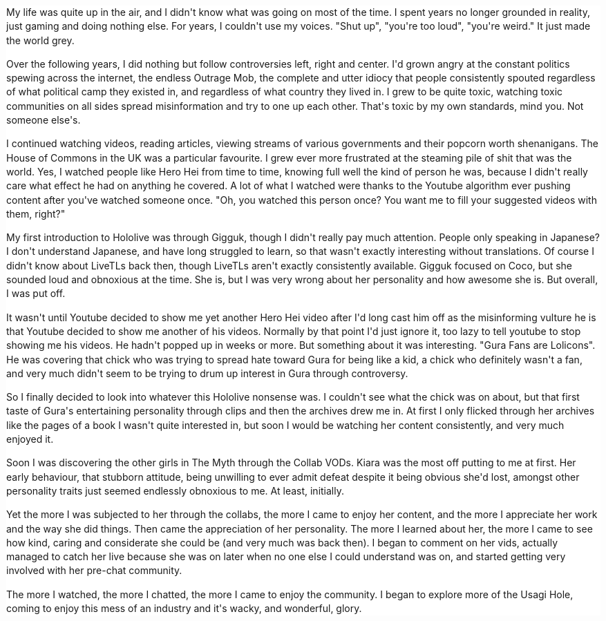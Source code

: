 My life was quite up in the air, and I didn't know what was going on most of the time. I spent years no longer grounded in reality, just gaming and doing nothing else. For years, I couldn't use my voices. "Shut up", "you're too loud", "you're weird." It just made the world grey.

Over the following years, I did nothing but follow controversies left, right and center. I'd grown angry at the constant politics spewing across the internet, the endless Outrage Mob, the complete and utter idiocy that people consistently spouted regardless of what political camp they existed in, and regardless of what country they lived in. I grew to be quite toxic, watching toxic communities on all sides spread misinformation and try to one up each other. That's toxic by my own standards, mind you. Not someone else's.

I continued watching videos, reading articles, viewing streams of various governments and their popcorn worth shenanigans. The House of Commons in the UK was a particular favourite. I grew ever more frustrated at the steaming pile of shit that was the world. Yes, I watched people like Hero Hei from time to time, knowing full well the kind of person he was, because I didn't really care what effect he had on anything he covered. A lot of what I watched were thanks to the Youtube algorithm ever pushing content after you've watched someone once. "Oh, you watched this person once? You want me to fill your suggested videos with them, right?"

My first introduction to Hololive was through Gigguk, though I didn't really pay much attention. People only speaking in Japanese? I don't understand Japanese, and have long struggled to learn, so that wasn't exactly interesting without translations. Of course I didn't know about LiveTLs back then, though LiveTLs aren't exactly consistently available. Gigguk focused on Coco, but she sounded loud and obnoxious at the time. She is, but I was very wrong about her personality and how awesome she is. But overall, I was put off.

It wasn't until Youtube decided to show me yet another Hero Hei video after I'd long cast him off as the misinforming vulture he is that Youtube decided to show me another of his videos. Normally by that point I'd just ignore it, too lazy to tell youtube to stop showing me his videos. He hadn't popped up in weeks or more. But something about it was interesting. "Gura Fans are Lolicons". He was covering that chick who was trying to spread hate toward Gura for being like a kid, a chick who definitely wasn't a fan, and very much didn't seem to be trying to drum up interest in Gura through controversy.

So I finally decided to look into whatever this Hololive nonsense was. I couldn't see what the chick was on about, but that first taste of Gura's entertaining personality through clips and then the archives drew me in. At first I only flicked through her archives like the pages of a book I wasn't quite interested in, but soon I would be watching her content consistently, and very much enjoyed it.

Soon I was discovering the other girls in The Myth through the Collab VODs. Kiara was the most off putting to me at first. Her early behaviour, that stubborn attitude, being unwilling to ever admit defeat despite it being obvious she'd lost, amongst other personality traits just seemed endlessly obnoxious to me. At least, initially.

Yet the more I was subjected to her through the collabs, the more I came to enjoy her content, and the more I appreciate her work and the way she did things. Then came the appreciation of her personality. The more I learned about her, the more I came to see how kind, caring and considerate she could be (and very much was back then). I began to comment on her vids, actually managed to catch her live because she was on later when no one else I could understand was on, and started getting very involved with her pre-chat community.

The more I watched, the more I chatted, the more I came to enjoy the community. I began to explore more of the Usagi Hole, coming to enjoy this mess of an industry and it's wacky, and wonderful, glory.
